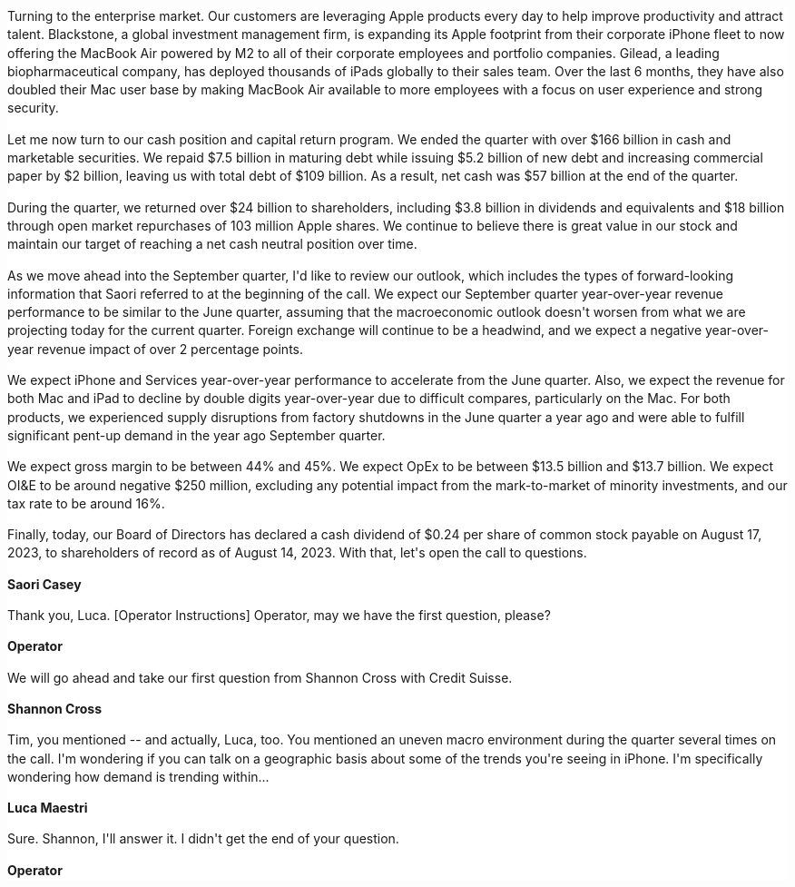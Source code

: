 Turning to the enterprise market. Our customers are leveraging Apple products every day to help improve productivity and attract talent. Blackstone, a global investment management firm, is expanding its Apple footprint from their corporate iPhone fleet to now offering the MacBook Air powered by M2 to all of their corporate employees and portfolio companies. Gilead, a leading biopharmaceutical company, has deployed thousands of iPads globally to their sales team. Over the last 6 months, they have also doubled their Mac user base by making MacBook Air available to more employees with a focus on user experience and strong security.

Let me now turn to our cash position and capital return program. We ended the quarter with over $166 billion in cash and marketable securities. We repaid $7.5 billion in maturing debt while issuing $5.2 billion of new debt and increasing commercial paper by $2 billion, leaving us with total debt of $109 billion. As a result, net cash was $57 billion at the end of the quarter.

During the quarter, we returned over $24 billion to shareholders, including $3.8 billion in dividends and equivalents and $18 billion through open market repurchases of 103 million Apple shares. We continue to believe there is great value in our stock and maintain our target of reaching a net cash neutral position over time.

As we move ahead into the September quarter, I'd like to review our outlook, which includes the types of forward-looking information that Saori referred to at the beginning of the call. We expect our September quarter year-over-year revenue performance to be similar to the June quarter, assuming that the macroeconomic outlook doesn't worsen from what we are projecting today for the current quarter. Foreign exchange will continue to be a headwind, and we expect a negative year-over-year revenue impact of over 2 percentage points.

We expect iPhone and Services year-over-year performance to accelerate from the June quarter. Also, we expect the revenue for both Mac and iPad to decline by double digits year-over-year due to difficult compares, particularly on the Mac. For both products, we experienced supply disruptions from factory shutdowns in the June quarter a year ago and were able to fulfill significant pent-up demand in the year ago September quarter.

We expect gross margin to be between 44% and 45%. We expect OpEx to be between $13.5 billion and $13.7 billion. We expect OI&E to be around negative $250 million, excluding any potential impact from the mark-to-market of minority investments, and our tax rate to be around 16%.

Finally, today, our Board of Directors has declared a cash dividend of $0.24 per share of common stock payable on August 17, 2023, to shareholders of record as of August 14, 2023. With that, let's open the call to questions.

**Saori Casey**

Thank you, Luca. [Operator Instructions] Operator, may we have the first question, please?

**Operator**

We will go ahead and take our first question from Shannon Cross with Credit Suisse.

**Shannon Cross**

Tim, you mentioned -- and actually, Luca, too. You mentioned an uneven macro environment during the quarter several times on the call. I'm wondering if you can talk on a geographic basis about some of the trends you're seeing in iPhone. I'm specifically wondering how demand is trending within...

**Luca Maestri**

Sure. Shannon, I'll answer it. I didn't get the end of your question.

**Operator**
